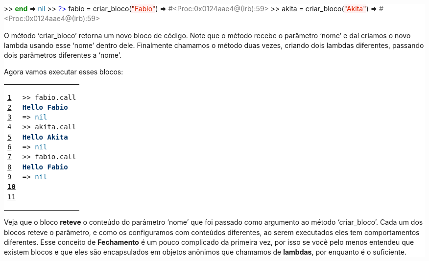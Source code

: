 &gt;&gt; <span style="color:#080;font-weight:bold">end</span>
=&gt; <span style="color:#069">nil</span>
&gt;&gt; 
<span style="color:#00D">?&gt;</span> fabio = criar_bloco(<span style="background-color:hsla(0,100%,50%,0.05)"><span style="color:#710">"</span><span style="color:#D20">Fabio</span><span style="color:#710">"</span></span>)
=&gt; <span style="color:#777">#&lt;Proc:0x0124aae4@(irb):59&gt;</span>
&gt;&gt; akita = criar_bloco(<span style="background-color:hsla(0,100%,50%,0.05)"><span style="color:#710">"</span><span style="color:#D20">Akita</span><span style="color:#710">"</span></span>)
=&gt; <span style="color:#777">#&lt;Proc:0x0124aae4@(irb):59&gt;</span>
</pre>
        </td>
      </tr>
    </tbody>
  </table>
  <p>O método ‘criar_bloco’ retorna um novo bloco de código. Note que o método recebe o parâmetro ‘nome’ e daí criamos o novo lambda usando esse ‘nome’ dentro dele. Finalmente chamamos o método duas vezes, criando dois lambdas diferentes, passando dois parâmetros diferentes a ‘nome’.</p>
  <p>Agora vamos executar esses blocos:</p>
  <table class="CodeRay">
    <tbody>
      <tr>
        <td class="line-numbers" title="double click to toggle" ondblclick="with (this.firstChild.style) { display = (display == '') ? 'none' : '' }"><pre><a href="#n1" name="n1">1</a>
<a href="#n2" name="n2">2</a>
<a href="#n3" name="n3">3</a>
<a href="#n4" name="n4">4</a>
<a href="#n5" name="n5">5</a>
<a href="#n6" name="n6">6</a>
<a href="#n7" name="n7">7</a>
<a href="#n8" name="n8">8</a>
<a href="#n9" name="n9">9</a>
<strong><a href="#n10" name="n10">10</a></strong>
<a href="#n11" name="n11">11</a>
</pre>
        </td>
        <td class="code"><pre>&gt;&gt; fabio.call
<span style="color:#036;font-weight:bold">Hello</span> <span style="color:#036;font-weight:bold">Fabio</span>
=&gt; <span style="color:#069">nil</span>
&gt;&gt; akita.call
<span style="color:#036;font-weight:bold">Hello</span> <span style="color:#036;font-weight:bold">Akita</span>
=&gt; <span style="color:#069">nil</span>
&gt;&gt; fabio.call
<span style="color:#036;font-weight:bold">Hello</span> <span style="color:#036;font-weight:bold">Fabio</span>
=&gt; <span style="color:#069">nil</span>
</pre>
        </td>
      </tr>
    </tbody>
  </table>
  <p>Veja que o bloco <strong>reteve</strong> o conteúdo do parâmetro ‘nome’ que foi passado como argumento ao método ‘criar_bloco’. Cada um dos blocos reteve o parâmetro, e como os configuramos com conteúdos diferentes, ao serem executados eles tem comportamentos diferentes. Esse conceito de <strong>Fechamento</strong> é um pouco complicado da primeira vez, por isso se você pelo menos entendeu que existem blocos e que eles são encapsulados em objetos anônimos que chamamos de <strong>lambdas</strong>, por enquanto é o suficiente.</p>